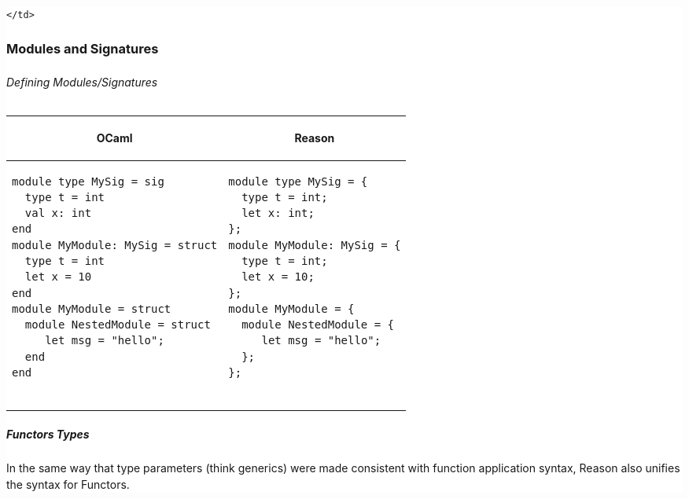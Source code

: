     </td>
  </tr>
</table>

### Modules and Signatures

###### Defining Modules/Signatures

<table>
  <thead><tr> <th scope="col"><p>OCaml</p></th><th scope="col"><p>Reason</p></th></tr></thead>
  <tr>
    <td>
      <pre>
module type MySig = sig
  type t = int
  val x: int
end
module MyModule: MySig = struct
  type t = int
  let x = 10
end
module MyModule = struct
  module NestedModule = struct
     let msg = "hello";
  end
end
      </pre>
    </td>
    <td>
      <pre>
module type MySig = {
  type t = int;
  let x: int;
};
module MyModule: MySig = {
  type t = int;
  let x = 10;
};
module MyModule = {
  module NestedModule = {
     let msg = "hello";
  };
};
      </pre>
    </td>
  </tr>
</table>


##### Functors Types

In the same way that type parameters (think generics) were made consistent with
function application syntax, Reason also unifies the syntax for Functors.
